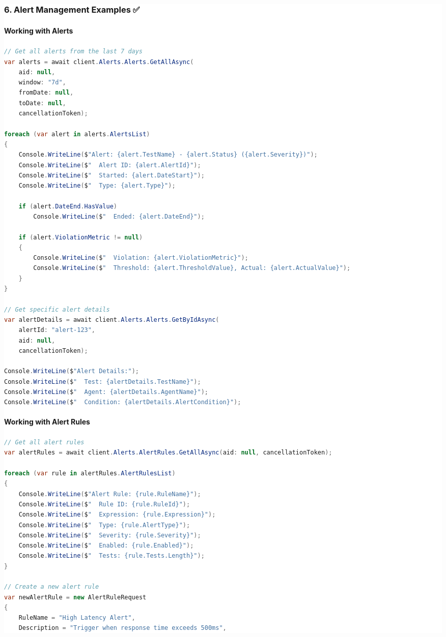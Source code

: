 ### 6. Alert Management Examples ✅

#### Working with Alerts

```csharp
// Get all alerts from the last 7 days
var alerts = await client.Alerts.Alerts.GetAllAsync(
    aid: null, 
    window: "7d", 
    fromDate: null, 
    toDate: null, 
    cancellationToken);

foreach (var alert in alerts.AlertsList)
{
    Console.WriteLine($"Alert: {alert.TestName} - {alert.Status} ({alert.Severity})");
    Console.WriteLine($"  Alert ID: {alert.AlertId}");
    Console.WriteLine($"  Started: {alert.DateStart}");
    Console.WriteLine($"  Type: {alert.Type}");
    
    if (alert.DateEnd.HasValue)
        Console.WriteLine($"  Ended: {alert.DateEnd}");
    
    if (alert.ViolationMetric != null)
    {
        Console.WriteLine($"  Violation: {alert.ViolationMetric}");
        Console.WriteLine($"  Threshold: {alert.ThresholdValue}, Actual: {alert.ActualValue}");
    }
}

// Get specific alert details
var alertDetails = await client.Alerts.Alerts.GetByIdAsync(
    alertId: "alert-123", 
    aid: null, 
    cancellationToken);

Console.WriteLine($"Alert Details:");
Console.WriteLine($"  Test: {alertDetails.TestName}");
Console.WriteLine($"  Agent: {alertDetails.AgentName}");
Console.WriteLine($"  Condition: {alertDetails.AlertCondition}");
```

#### Working with Alert Rules

```csharp
// Get all alert rules
var alertRules = await client.Alerts.AlertRules.GetAllAsync(aid: null, cancellationToken);

foreach (var rule in alertRules.AlertRulesList)
{
    Console.WriteLine($"Alert Rule: {rule.RuleName}");
    Console.WriteLine($"  Rule ID: {rule.RuleId}");
    Console.WriteLine($"  Expression: {rule.Expression}");
    Console.WriteLine($"  Type: {rule.AlertType}");
    Console.WriteLine($"  Severity: {rule.Severity}");
    Console.WriteLine($"  Enabled: {rule.Enabled}");
    Console.WriteLine($"  Tests: {rule.Tests.Length}");
}

// Create a new alert rule
var newAlertRule = new AlertRuleRequest
{
    RuleName = "High Latency Alert",
    Description = "Trigger when response time exceeds 500ms",
```